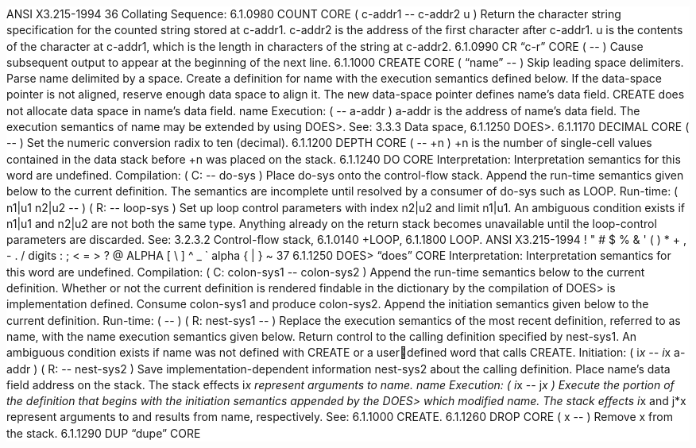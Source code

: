 ANSI X3.215-1994 
36 Collating Sequence: 
6.1.0980 COUNT CORE 
( c-addr1 -- c-addr2 u ) 
Return the character string specification for the counted string stored at c-addr1. c-addr2 is the 
address of the first character after c-addr1. u is the contents of the character at c-addr1, which 
is the length in characters of the string at c-addr2. 
6.1.0990 CR “c-r” CORE 
( -- ) 
Cause subsequent output to appear at the beginning of the next line. 
6.1.1000 CREATE CORE 
( “<spaces>name” -- ) 
Skip leading space delimiters. Parse name delimited by a space. Create a definition for name
with the execution semantics defined below. If the data-space pointer is not aligned, reserve 
enough data space to align it. The new data-space pointer defines name’s data field. CREATE
does not allocate data space in name’s data field. 
name Execution: ( -- a-addr ) 
a-addr is the address of name’s data field. The execution semantics of name may be extended 
by using DOES>. 
 See: 3.3.3 Data space, 6.1.1250 DOES>. 
6.1.1170 DECIMAL CORE 
( -- ) 
Set the numeric conversion radix to ten (decimal). 
6.1.1200 DEPTH CORE 
( -- +n ) 
+n is the number of single-cell values contained in the data stack before +n was placed on the 
stack. 
6.1.1240 DO CORE 
 Interpretation: Interpretation semantics for this word are undefined. 
 Compilation: ( C: -- do-sys ) 
Place do-sys onto the control-flow stack. Append the run-time semantics given below to the 
current definition. The semantics are incomplete until resolved by a consumer of do-sys such as 
LOOP. 
 Run-time: ( n1|u1 n2|u2 -- ) ( R: -- loop-sys ) 
Set up loop control parameters with index n2|u2 and limit n1|u1. An ambiguous condition exists 
if n1|u1 and n2|u2 are not both the same type. Anything already on the return stack becomes 
unavailable until the loop-control parameters are discarded. 
 See: 3.2.3.2 Control-flow stack, 6.1.0140 +LOOP, 6.1.1800 LOOP. 
 ANSI X3.215-1994 
! " # $ % & ' ( ) * + , - . / digits : ; < = > ? @ ALPHA [ \ ] ^ _ ` alpha { | } ~ 37 
6.1.1250 DOES> “does” CORE 
 Interpretation: Interpretation semantics for this word are undefined. 
Compilation: ( C: colon-sys1 -- colon-sys2 ) 
Append the run-time semantics below to the current definition. Whether or not the current 
definition is rendered findable in the dictionary by the compilation of DOES> is implementation 
defined. Consume colon-sys1 and produce colon-sys2. Append the initiation semantics given 
below to the current definition. 
 Run-time: ( -- ) ( R: nest-sys1 -- ) 
Replace the execution semantics of the most recent definition, referred to as name, with the 
name execution semantics given below. Return control to the calling definition specified by 
nest-sys1. An ambiguous condition exists if name was not defined with CREATE or a userdefined word that calls CREATE. 
Initiation: ( i*x -- i*x a-addr ) ( R: -- nest-sys2 ) 
Save implementation-dependent information nest-sys2 about the calling definition. Place 
name’s data field address on the stack. The stack effects i*x represent arguments to name. 
name Execution: ( i*x -- j*x ) 
Execute the portion of the definition that begins with the initiation semantics appended by the 
DOES> which modified name. The stack effects i*x and j*x represent arguments to and results 
from name, respectively. 
 See: 6.1.1000 CREATE. 
6.1.1260 DROP CORE 
( x -- ) 
Remove x from the stack. 
6.1.1290 DUP “dupe” CORE 